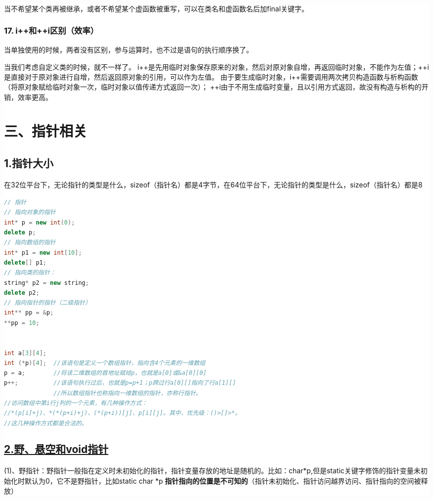 当不希望某个类再被继承，或者不希望某个虚函数被重写，可以在类名和虚函数名后加final关键字。

### 17. i++和++i区别（效率）

当单独使用的时候，两者没有区别，参与运算时，也不过是语句的执行顺序换了。

当我们考虑自定义类的时候，就不一样了。
i++是先用临时对象保存原来的对象，然后对原对象自增，再返回临时对象，不能作为左值；++i是直接对于原对象进行自增，然后返回原对象的引用，可以作为左值。
由于要生成临时对象，i++需要调用两次拷贝构造函数与析构函数（将原对象赋给临时对象一次，临时对象以值传递方式返回一次）；
++i由于不用生成临时变量，且以引用方式返回，故没有构造与析构的开销，效率更高。

# 三、指针相关

## 1.指针大小

在32位平台下，无论指针的类型是什么，sizeof（指针名）都是4字节，在64位平台下，无论指针的类型是什么，sizeof（指针名）都是8

```cpp
// 指针
// 指向对象的指针
int* p = new int(0);
delete p;
// 指向数组的指针
int* p1 = new int[10];
delete[] p1;
// 指向类的指针：
string* p2 = new string;
delete p2;
// 指向指针的指针（二级指针）
int** pp = &p;
**pp = 10;


int a[3][4];  
int (*p)[4];  //该语句是定义一个数组指针，指向含4个元素的一维数组
p = a;        //将该二维数组的首地址赋给p，也就是a[0]或&a[0][0]
p++;          //该语句执行过后，也就是p=p+1；p跨过行a[0][]指向了行a[1][]
              //所以数组指针也称指向一维数组的指针，亦称行指针。
//访问数组中第i行j列的一个元素，有几种操作方式：
//*(p[i]+j)、*(*(p+i)+j)、(*(p+i))[j]、p[i][j]。其中，优先级：()>[]>*。
//这几种操作方式都是合法的。
```







## <u>2.野、悬空和void指针</u>

(1)、野指针：野指针一般指在定义时未初始化的指针，指针变量存放的地址是随机的。比如：char*p,但是static关键字修饰的指针变量未初始化时默认为0，它不是野指针，比如static char *p   **指针指向的位置是不可知的**（指针未初始化、指针访问越界访问、指针指向的空间被释放）
